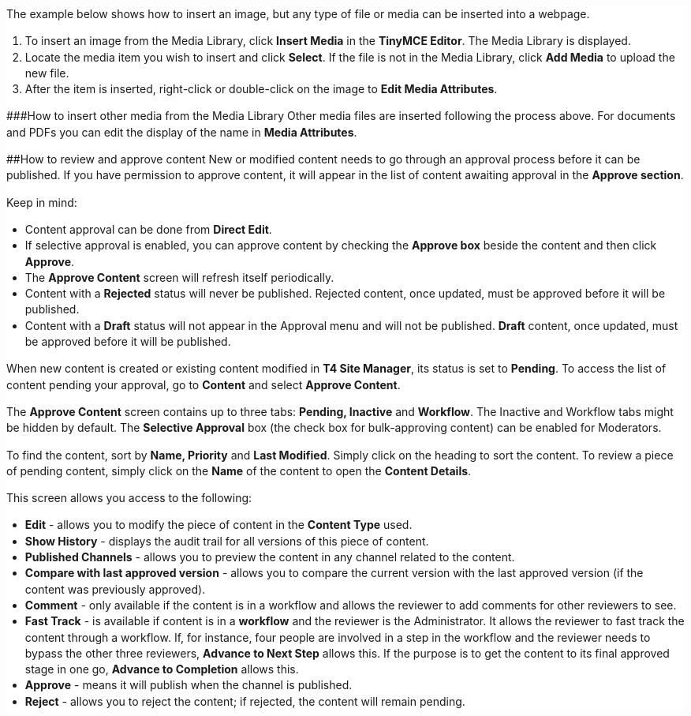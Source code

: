 The example below shows how to insert an image, but any type of file or media can be inserted into a webpage.

1.    To insert an image from the Media Library, click **Insert Media** in the **TinyMCE Editor**. The Media Library is displayed.
2.    Locate the media item you wish to insert and click **Select**. If the file is not in the Media Library, click **Add Media** to upload the new file.
3.    After the item is inserted, right-click or double-click on the image to **Edit Media Attributes**.

###How to insert other media from the Media Library
Other media files are inserted following the process above. For documents and PDFs you can edit the display of the name in **Media Attributes**.

##How to review and approve content
New or modified content needs to go through an approval process before it can be published. If you have permission to approve content, it will appear in the list of content awaiting approval in the **Approve section**.

Keep in mind:

*	Content approval can be done from **Direct Edit**.
*	If selective approval is enabled, you can approve content by checking the **Approve box** beside the content and then click **Approve**.
*	The **Approve Content** screen will refresh itself periodically.
*	Content with a **Rejected** status will never be published. Rejected content, once updated, must be approved before it will be published.
*	Content with a **Draft** status will not appear in the Approval menu and will not be published. **Draft** content, once updated, must be approved before it will be published.

When new content is created or existing content modified in **T4 Site Manager**, its status is set to **Pending**.  To access the list of content pending your approval, go to **Content** and select **Approve Content**.

The **Approve Content** screen contains up to three tabs: **Pending, Inactive** and **Workflow**. The Inactive and Workflow tabs might be hidden by default.  The **Selective Approval** box (the check box for bulk-approving content) can be enabled for Moderators.

To find the content, sort by **Name, Priority** and **Last Modified**. Simply click on the heading to sort the content.  To review a piece of pending content, simply click on the **Name** of the content to open the **Content Details**.

This screen allows you access to the following:

*	**Edit** - allows you to modify the piece of content in the **Content Type** used.
*	**Show History** - displays the audit trail for all versions of this piece of content.
*	**Published Channels** - allows you to preview the content in any channel related to the content.
*	**Compare with last approved version** - allows you to compare the current version with the last approved version (if the content was previously approved).
*	**Comment** - only available if the content is in a workflow and allows the reviewer to add comments for other reviewers to see.
*	**Fast Track** - is available if content is in a **workflow** and the reviewer is the Administrator. It allows the reviewer to fast track the content through a workflow. If, for instance, four people are involved in a step in the workflow and the reviewer needs to bypass the other three reviewers, **Advance to Next Step** allows this. If the purpose is to get the content to its final approved stage in one go, **Advance to Completion** allows this.
*	**Approve** - means it will publish when the channel is published.
*	**Reject** - allows you to reject the content; if rejected, the content will remain pending.
